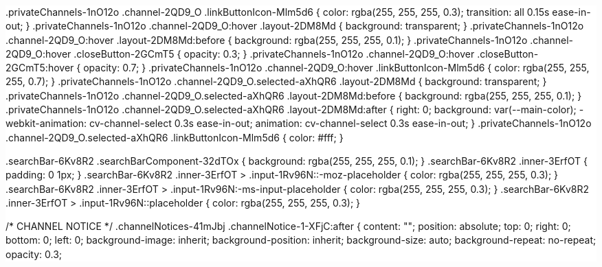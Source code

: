 .privateChannels-1nO12o .channel-2QD9_O .linkButtonIcon-Mlm5d6 {
  color: rgba(255, 255, 255, 0.3);
  transition: all 0.15s ease-in-out;
}
.privateChannels-1nO12o .channel-2QD9_O:hover .layout-2DM8Md {
  background: transparent;
}
.privateChannels-1nO12o .channel-2QD9_O:hover .layout-2DM8Md:before {
  background: rgba(255, 255, 255, 0.1);
}
.privateChannels-1nO12o .channel-2QD9_O:hover .closeButton-2GCmT5 {
  opacity: 0.3;
}
.privateChannels-1nO12o .channel-2QD9_O:hover .closeButton-2GCmT5:hover {
  opacity: 0.7;
}
.privateChannels-1nO12o .channel-2QD9_O:hover .linkButtonIcon-Mlm5d6 {
  color: rgba(255, 255, 255, 0.7);
}
.privateChannels-1nO12o .channel-2QD9_O.selected-aXhQR6 .layout-2DM8Md {
  background: transparent;
}
.privateChannels-1nO12o .channel-2QD9_O.selected-aXhQR6 .layout-2DM8Md:before {
  background: rgba(255, 255, 255, 0.1);
}
.privateChannels-1nO12o .channel-2QD9_O.selected-aXhQR6 .layout-2DM8Md:after {
  right: 0;
  background: var(--main-color);
  -webkit-animation: cv-channel-select 0.3s ease-in-out;
          animation: cv-channel-select 0.3s ease-in-out;
}
.privateChannels-1nO12o .channel-2QD9_O.selected-aXhQR6 .linkButtonIcon-Mlm5d6 {
  color: #fff;
}

.searchBar-6Kv8R2 .searchBarComponent-32dTOx {
  background: rgba(255, 255, 255, 0.1);
}
.searchBar-6Kv8R2 .inner-3ErfOT {
  padding: 0 1px;
}
.searchBar-6Kv8R2 .inner-3ErfOT > .input-1Rv96N::-moz-placeholder {
  color: rgba(255, 255, 255, 0.3);
}
.searchBar-6Kv8R2 .inner-3ErfOT > .input-1Rv96N:-ms-input-placeholder {
  color: rgba(255, 255, 255, 0.3);
}
.searchBar-6Kv8R2 .inner-3ErfOT > .input-1Rv96N::placeholder {
  color: rgba(255, 255, 255, 0.3);
}

/* CHANNEL NOTICE */
.channelNotices-41mJbj .channelNotice-1-XFjC:after {
  content: "";
  position: absolute;
  top: 0;
  right: 0;
  bottom: 0;
  left: 0;
  background-image: inherit;
  background-position: inherit;
  background-size: auto;
  background-repeat: no-repeat;
  opacity: 0.3;